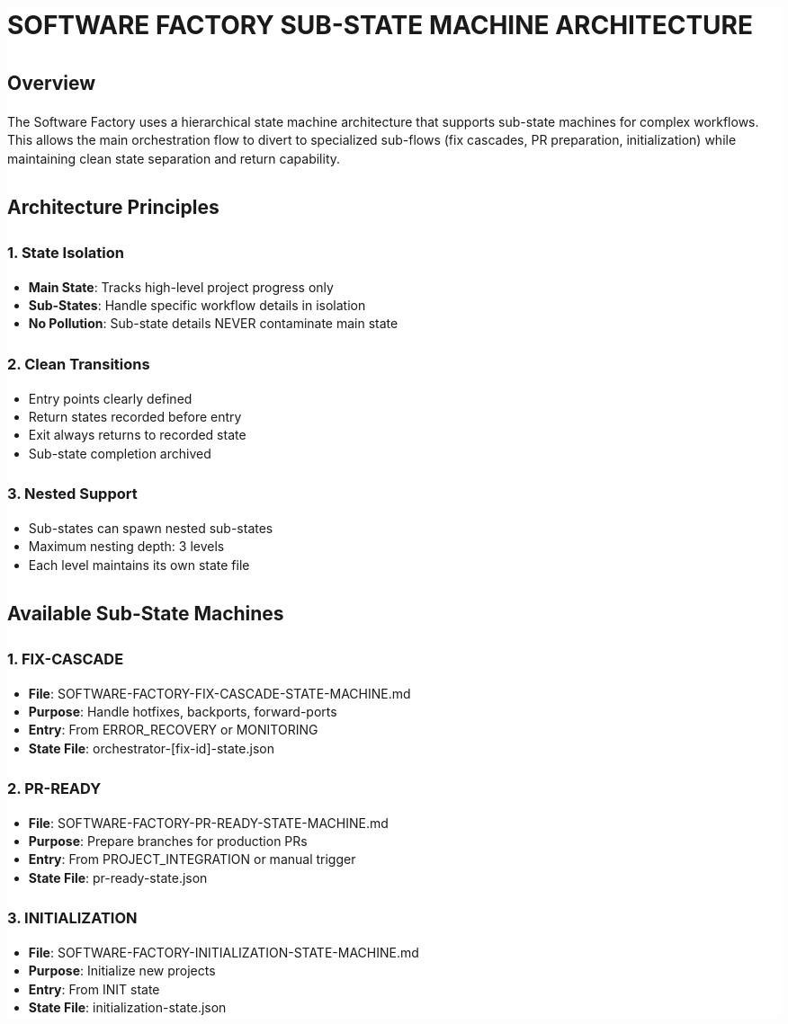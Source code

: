 # SOFTWARE FACTORY SUB-STATE MACHINE ARCHITECTURE

## Overview
The Software Factory uses a hierarchical state machine architecture that supports sub-state machines for complex workflows. This allows the main orchestration flow to divert to specialized sub-flows (fix cascades, PR preparation, initialization) while maintaining clean state separation and return capability.

## Architecture Principles

### 1. State Isolation
- **Main State**: Tracks high-level project progress only
- **Sub-States**: Handle specific workflow details in isolation
- **No Pollution**: Sub-state details NEVER contaminate main state

### 2. Clean Transitions
- Entry points clearly defined
- Return states recorded before entry
- Exit always returns to recorded state
- Sub-state completion archived

### 3. Nested Support
- Sub-states can spawn nested sub-states
- Maximum nesting depth: 3 levels
- Each level maintains its own state file

## Available Sub-State Machines

### 1. FIX-CASCADE
- **File**: SOFTWARE-FACTORY-FIX-CASCADE-STATE-MACHINE.md
- **Purpose**: Handle hotfixes, backports, forward-ports
- **Entry**: From ERROR_RECOVERY or MONITORING
- **State File**: orchestrator-[fix-id]-state.json

### 2. PR-READY
- **File**: SOFTWARE-FACTORY-PR-READY-STATE-MACHINE.md
- **Purpose**: Prepare branches for production PRs
- **Entry**: From PROJECT_INTEGRATION or manual trigger
- **State File**: pr-ready-state.json

### 3. INITIALIZATION
- **File**: SOFTWARE-FACTORY-INITIALIZATION-STATE-MACHINE.md
- **Purpose**: Initialize new projects
- **Entry**: From INIT state
- **State File**: initialization-state.json
